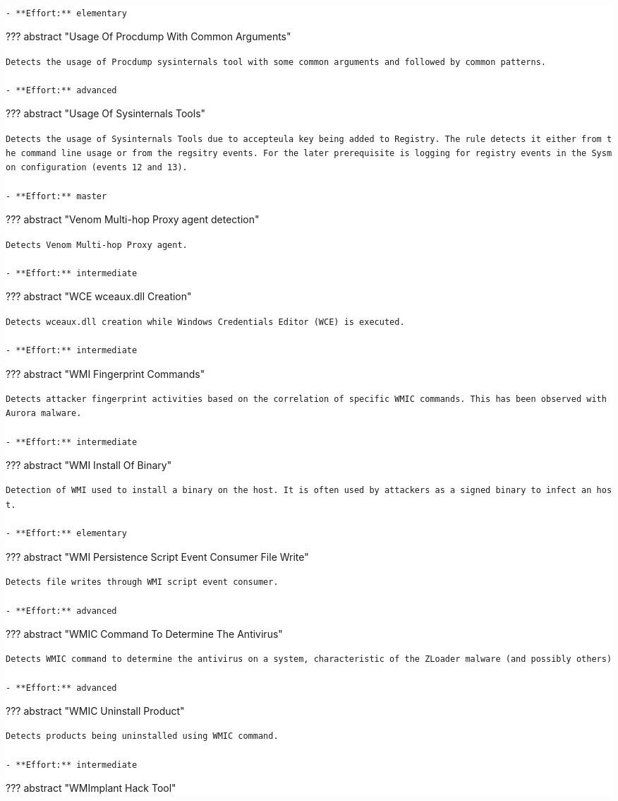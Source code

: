     - **Effort:** elementary

??? abstract "Usage Of Procdump With Common Arguments"
    
    Detects the usage of Procdump sysinternals tool with some common arguments and followed by common patterns.
    
    - **Effort:** advanced

??? abstract "Usage Of Sysinternals Tools"
    
    Detects the usage of Sysinternals Tools due to accepteula key being added to Registry. The rule detects it either from the command line usage or from the regsitry events. For the later prerequisite is logging for registry events in the Sysmon configuration (events 12 and 13).
    
    - **Effort:** master

??? abstract "Venom Multi-hop Proxy agent detection"
    
    Detects Venom Multi-hop Proxy agent.
    
    - **Effort:** intermediate

??? abstract "WCE wceaux.dll Creation"
    
    Detects wceaux.dll creation while Windows Credentials Editor (WCE) is executed.
    
    - **Effort:** intermediate

??? abstract "WMI Fingerprint Commands"
    
    Detects attacker fingerprint activities based on the correlation of specific WMIC commands. This has been observed with Aurora malware.
    
    - **Effort:** intermediate

??? abstract "WMI Install Of Binary"
    
    Detection of WMI used to install a binary on the host. It is often used by attackers as a signed binary to infect an host.
    
    - **Effort:** elementary

??? abstract "WMI Persistence Script Event Consumer File Write"
    
    Detects file writes through WMI script event consumer.
    
    - **Effort:** advanced

??? abstract "WMIC Command To Determine The Antivirus"
    
    Detects WMIC command to determine the antivirus on a system, characteristic of the ZLoader malware (and possibly others)
    
    - **Effort:** advanced

??? abstract "WMIC Uninstall Product"
    
    Detects products being uninstalled using WMIC command.
    
    - **Effort:** intermediate

??? abstract "WMImplant Hack Tool"
    